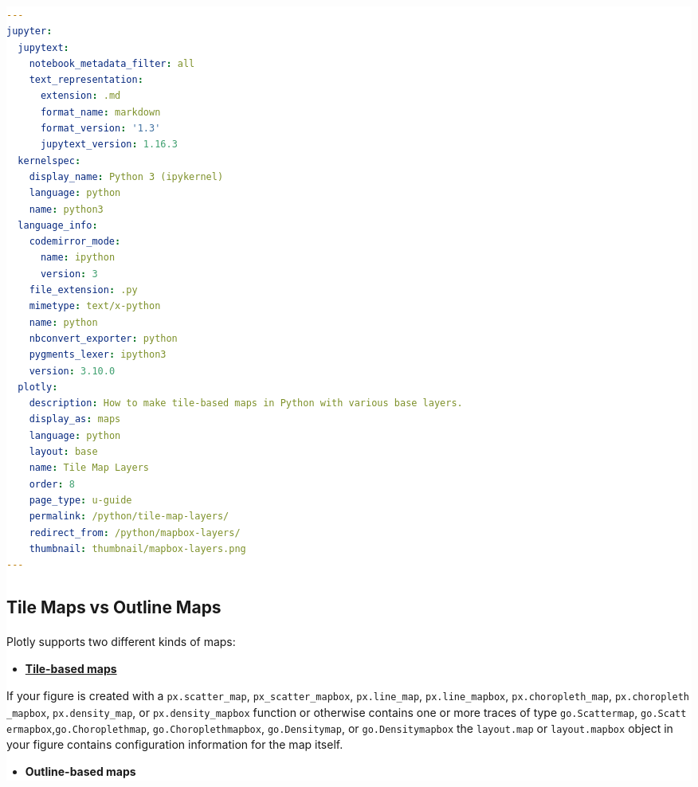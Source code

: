 ```yaml
---
jupyter:
  jupytext:
    notebook_metadata_filter: all
    text_representation:
      extension: .md
      format_name: markdown
      format_version: '1.3'
      jupytext_version: 1.16.3
  kernelspec:
    display_name: Python 3 (ipykernel)
    language: python
    name: python3
  language_info:
    codemirror_mode:
      name: ipython
      version: 3
    file_extension: .py
    mimetype: text/x-python
    name: python
    nbconvert_exporter: python
    pygments_lexer: ipython3
    version: 3.10.0
  plotly:
    description: How to make tile-based maps in Python with various base layers.
    display_as: maps
    language: python
    layout: base
    name: Tile Map Layers
    order: 8
    page_type: u-guide
    permalink: /python/tile-map-layers/
    redirect_from: /python/mapbox-layers/
    thumbnail: thumbnail/mapbox-layers.png
---
```




## Tile Maps vs Outline Maps

Plotly supports two different kinds of maps:

- **[Tile-based maps](https://en.wikipedia.org/wiki/Tiled_web_map)**

If your figure is created with a `px.scatter_map`, `px_scatter_mapbox`, `px.line_map`, `px.line_mapbox`, `px.choropleth_map`, `px.choropleth_mapbox`, `px.density_map`, or `px.density_mapbox` function or otherwise contains one or more traces of type `go.Scattermap`, `go.Scattermapbox`,`go.Choroplethmap`, `go.Choroplethmapbox`, `go.Densitymap`, or `go.Densitymapbox` the `layout.map` or `layout.mapbox` object in your figure contains configuration information for the map itself.

- **Outline-based maps**
